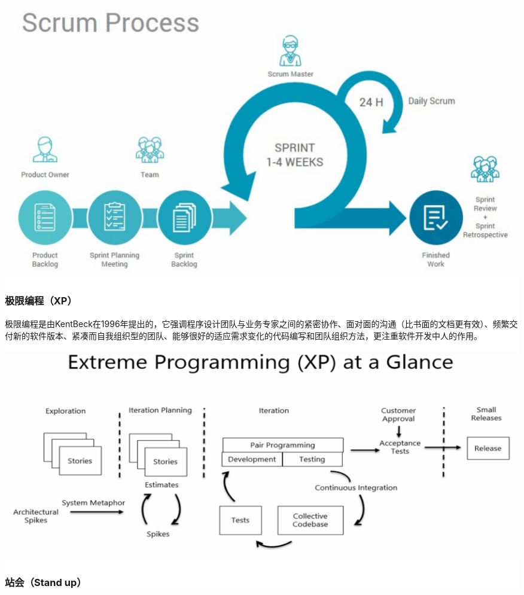 ![Scrum](./Scrum.png)

### 极限编程（XP）

极限编程是由KentBeck在1996年提出的，它强调程序设计团队与业务专家之间的紧密协作、面对面的沟通（比书面的文档更有效）、频繁交付新的软件版本、紧凑而自我组织型的团队、能够很好的适应需求变化的代码编写和团队组织方法，更注重软件开发中人的作用。

![XP](./XP.png)

### 站会（Stand up）
